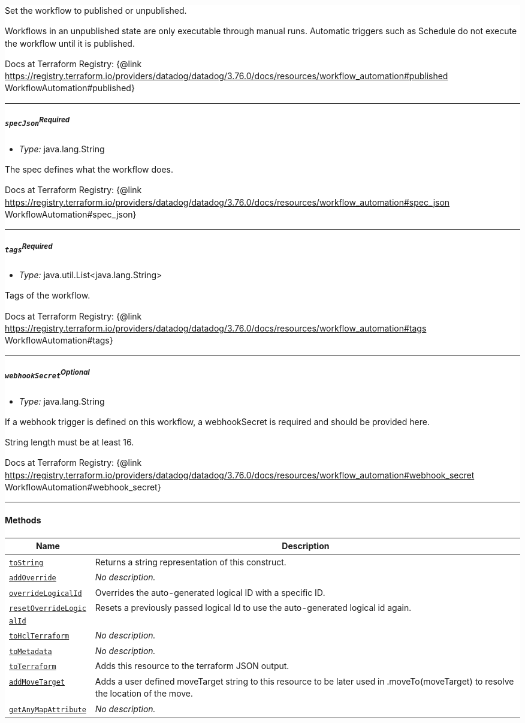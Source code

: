 Set the workflow to published or unpublished.

Workflows in an unpublished state are only executable through manual runs. Automatic triggers such as Schedule do not execute the workflow until it is published.

Docs at Terraform Registry: {@link https://registry.terraform.io/providers/datadog/datadog/3.76.0/docs/resources/workflow_automation#published WorkflowAutomation#published}

---

##### `specJson`<sup>Required</sup> <a name="specJson" id="@cdktf/provider-datadog.workflowAutomation.WorkflowAutomation.Initializer.parameter.specJson"></a>

- *Type:* java.lang.String

The spec defines what the workflow does.

Docs at Terraform Registry: {@link https://registry.terraform.io/providers/datadog/datadog/3.76.0/docs/resources/workflow_automation#spec_json WorkflowAutomation#spec_json}

---

##### `tags`<sup>Required</sup> <a name="tags" id="@cdktf/provider-datadog.workflowAutomation.WorkflowAutomation.Initializer.parameter.tags"></a>

- *Type:* java.util.List<java.lang.String>

Tags of the workflow.

Docs at Terraform Registry: {@link https://registry.terraform.io/providers/datadog/datadog/3.76.0/docs/resources/workflow_automation#tags WorkflowAutomation#tags}

---

##### `webhookSecret`<sup>Optional</sup> <a name="webhookSecret" id="@cdktf/provider-datadog.workflowAutomation.WorkflowAutomation.Initializer.parameter.webhookSecret"></a>

- *Type:* java.lang.String

If a webhook trigger is defined on this workflow, a webhookSecret is required and should be provided here.

String length must be at least 16.

Docs at Terraform Registry: {@link https://registry.terraform.io/providers/datadog/datadog/3.76.0/docs/resources/workflow_automation#webhook_secret WorkflowAutomation#webhook_secret}

---

#### Methods <a name="Methods" id="Methods"></a>

| **Name** | **Description** |
| --- | --- |
| <code><a href="#@cdktf/provider-datadog.workflowAutomation.WorkflowAutomation.toString">toString</a></code> | Returns a string representation of this construct. |
| <code><a href="#@cdktf/provider-datadog.workflowAutomation.WorkflowAutomation.addOverride">addOverride</a></code> | *No description.* |
| <code><a href="#@cdktf/provider-datadog.workflowAutomation.WorkflowAutomation.overrideLogicalId">overrideLogicalId</a></code> | Overrides the auto-generated logical ID with a specific ID. |
| <code><a href="#@cdktf/provider-datadog.workflowAutomation.WorkflowAutomation.resetOverrideLogicalId">resetOverrideLogicalId</a></code> | Resets a previously passed logical Id to use the auto-generated logical id again. |
| <code><a href="#@cdktf/provider-datadog.workflowAutomation.WorkflowAutomation.toHclTerraform">toHclTerraform</a></code> | *No description.* |
| <code><a href="#@cdktf/provider-datadog.workflowAutomation.WorkflowAutomation.toMetadata">toMetadata</a></code> | *No description.* |
| <code><a href="#@cdktf/provider-datadog.workflowAutomation.WorkflowAutomation.toTerraform">toTerraform</a></code> | Adds this resource to the terraform JSON output. |
| <code><a href="#@cdktf/provider-datadog.workflowAutomation.WorkflowAutomation.addMoveTarget">addMoveTarget</a></code> | Adds a user defined moveTarget string to this resource to be later used in .moveTo(moveTarget) to resolve the location of the move. |
| <code><a href="#@cdktf/provider-datadog.workflowAutomation.WorkflowAutomation.getAnyMapAttribute">getAnyMapAttribute</a></code> | *No description.* |